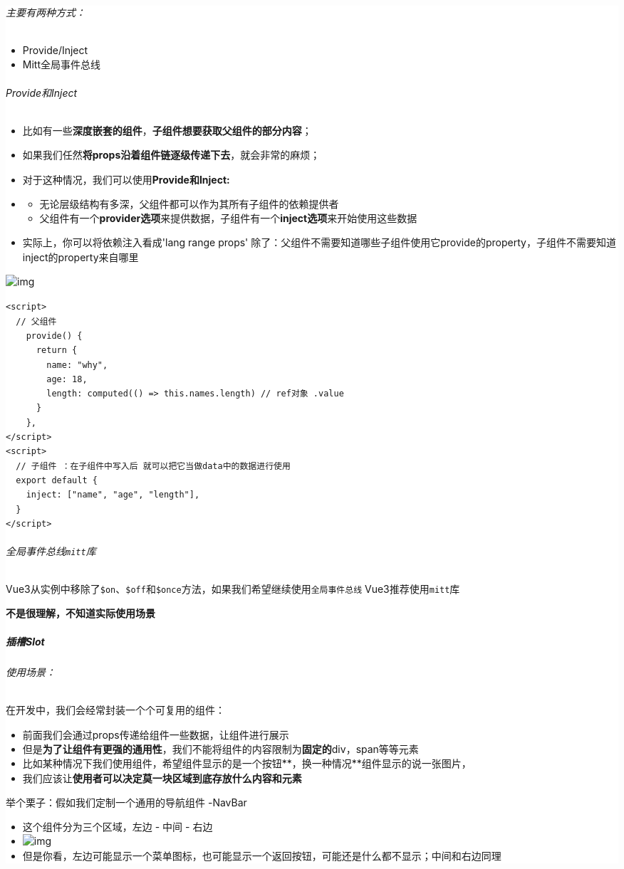 ###### 主要有两种方式：

- Provide/Inject
- Mitt全局事件总线

###### Provide和Inject

- 比如有一些**深度嵌套的组件**，**子组件想要获取父组件的部分内容**；
- 如果我们任然**将props沿着组件链逐级传递下去**，就会非常的麻烦；
- 对于这种情况，我们可以使用**Provide和Inject:**

- - 无论层级结构有多深，父组件都可以作为其所有子组件的依赖提供者
  - 父组件有一个**provider选项**来提供数据，子组件有一个**inject选项**来开始使用这些数据

- 实际上，你可以将依赖注入看成'lang range props' 除了：父组件不需要知道哪些子组件使用它provide的property，子组件不需要知道inject的property来自哪里

![img](https://cdn.nlark.com/yuque/0/2022/png/21765913/1647489120329-5da616df-adb7-44f4-9afb-d38b25988e2a.png)

```vue
<script>
  // 父组件
    provide() {
      return {
        name: "why",
        age: 18,
        length: computed(() => this.names.length) // ref对象 .value
      }
    },
</script>
<script>
  // 子组件 ：在子组件中写入后 就可以把它当做data中的数据进行使用
  export default {
    inject: ["name", "age", "length"],
  }
</script>
```

###### 全局事件总线`mitt`库

Vue3从实例中移除了`$on`、`$off`和`$once`方法，如果我们希望继续使用`全局事件总线` Vue3推荐使用`mitt`库

**不是很理解，不知道实际使用场景**

##### 插槽Slot

###### 使用场景：

在开发中，我们会经常封装一个个可复用的组件：

- 前面我们会通过props传递给组件一些数据，让组件进行展示
- 但是**为了让组件有更强的通用性**，我们不能将组件的内容限制为**固定的**div，span等等元素
- 比如某种情况下我们使用组件，希望组件显示的是一个按钮**，换一种情况**组件显示的说一张图片，
- 我们应该让**使用者可以决定莫一块区域到底存放什么内容和元素**

举个栗子：假如我们定制一个通用的导航组件 -NavBar

- 这个组件分为三个区域，左边 - 中间 - 右边
- ![img](https://cdn.nlark.com/yuque/0/2022/png/21765913/1647499195392-e95c87b5-e64f-44ac-a980-02f32a82e6fe.png)
- 但是你看，左边可能显示一个菜单图标，也可能显示一个返回按钮，可能还是什么都不显示；中间和右边同理
